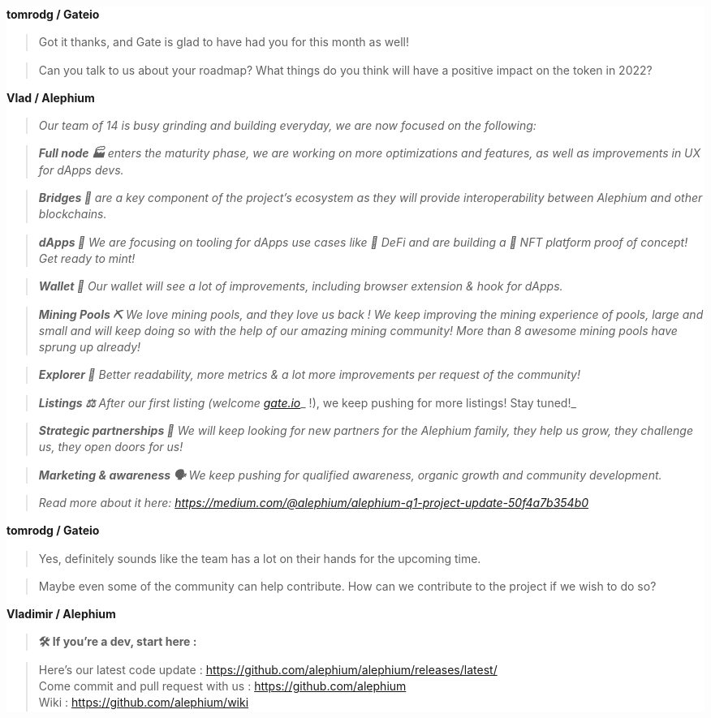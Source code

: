 **tomrodg / Gateio**

> Got it thanks, and Gate is glad to have had you for this month as well!

> Can you talk to us about your roadmap? What things do you think will have a positive impact on the token in 2022?

**Vlad / Alephium**

> _Our team of 14 is busy grinding and building everyday, we are now focused on the following:_

> **_Full node 🏭_** _enters the maturity phase, we are working on more optimizations and features, as well as improvements in UX for dApps devs._

> **_Bridges 🌉_** _are a key component of the project’s ecosystem as they will provide interoperability between Alephium and other blockchains._

> **_dApps 🧰_** _We are focusing on tooling for dApps use cases like 💸 DeFi and are building a 🐒 NFT platform proof of concept! Get ready to mint!_

> **_Wallet 💌_** _Our wallet will see a lot of improvements, including browser extension & hook for dApps._

> **_Mining Pools ⛏_** _We love mining pools, and they love us back ! We keep improving the mining experience of pools, large and small and will keep doing so with the help of our amazing mining community! More than 8 awesome mining pools have sprung up already!_

> **_Explorer 🔭_** _Better readability, more metrics & a lot more improvements per request of the community!_

> **_Listings ⚖️_** _After our first listing (welcome_ <a href="https://gate.io" class="markup--anchor markup--blockquote-anchor" data-href="https://gate.io" rel="noopener nofollow ugc noopener" target="_blank"><em>gate.io</em></a>_ !), we keep pushing for more listings! Stay tuned!_

> **_Strategic partnerships 🤝_** _We will keep looking for new partners for the Alephium family, they help us grow, they challenge us, they open doors for us!_

> **_Marketing & awareness 🗣_** _We keep pushing for qualified awareness, organic growth and community development._

> _Read more about it here:_ <a href="https://medium.com/@alephium/alephium-q1-project-update-50f4a7b354b0" class="markup--anchor markup--blockquote-anchor" data-href="https://medium.com/@alephium/alephium-q1-project-update-50f4a7b354b0" rel="noopener nofollow ugc" target="_blank"><em>https://medium.com/@alephium/alephium-q1-project-update-50f4a7b354b0</em></a>

**tomrodg / Gateio**

> Yes, definitely sounds like the team has a lot on their hands for the upcoming time.

> Maybe even some of the community can help contribute. How can we contribute to the project if we wish to do so?

**Vladimir / Alephium**

> **🛠 If you’re a dev, start here :**

> Here’s our latest code update : <a href="https://github.com/alephium/alephium/releases/latest/" class="markup--anchor markup--blockquote-anchor" data-href="https://github.com/alephium/alephium/releases/latest/" rel="noopener" target="_blank">https://github.com/alephium/alephium/releases/latest/</a>  
> Come commit and pull request with us : <a href="https://github.com/alephium" class="markup--anchor markup--blockquote-anchor" data-href="https://github.com/alephium" rel="noopener" target="_blank">https://github.com/alephium</a>  
> Wiki : <a href="https://github.com/alephium/wiki" class="markup--anchor markup--blockquote-anchor" data-href="https://github.com/alephium/wiki" rel="noopener" target="_blank">https://github.com/alephium/wiki</a>
